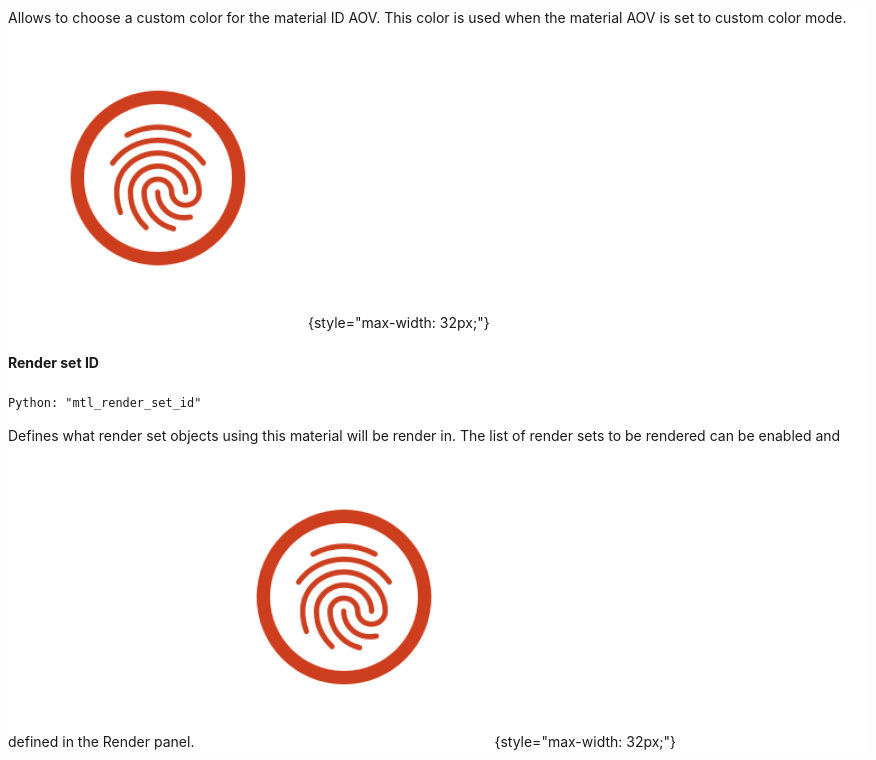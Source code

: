 Allows to choose a custom color for the material ID AOV. This color is used when the material AOV is set to custom color mode.![Icon](mtl_skin_swatch.png "Icon"){style="max-width: 32px;"}


#### Render set ID
`Python: "mtl_render_set_id"`

Defines what render set objects using this material will be render in. The list of render sets to be rendered can be enabled and defined in the Render panel.![Icon](mtl_skin_swatch.png "Icon"){style="max-width: 32px;"}


